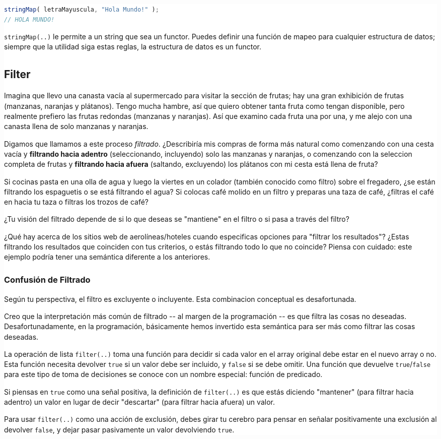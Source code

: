 ```js
stringMap( letraMayuscula, "Hola Mundo!" );
// HOLA MUNDO!
```

`stringMap(..)` le permite a un string que sea un functor. Puedes definir una función de mapeo para cualquier estructura de datos; siempre que la utilidad siga estas reglas, la estructura de datos es un functor.

## Filter

Imagina que llevo una canasta vacía al supermercado para visitar la sección de frutas; hay una gran exhibición de frutas (manzanas, naranjas y plátanos). Tengo mucha hambre, así que quiero obtener tanta fruta como tengan disponible, pero realmente prefiero las frutas redondas (manzanas y naranjas). Así que examino cada fruta una por una, y me alejo con una canasta llena de solo manzanas y naranjas.

Digamos que llamamos a este proceso *filtrado*. ¿Describiría mis compras de forma más natural como comenzando con una cesta vacía y **filtrando hacia adentro** (seleccionando, incluyendo) solo las manzanas y naranjas, o comenzando con la seleccion completa de frutas y **filtrando hacia afuera** (saltando, excluyendo) los plátanos con mi cesta está llena de fruta?

Si cocinas pasta en una olla de agua y luego la viertes en un colador (también conocido como filtro) sobre el fregadero, ¿se están filtrando los espaguetis o se está filtrando el agua? Si colocas café molido en un filtro y preparas una taza de café, ¿filtras el café en hacia tu taza o filtras los trozos de café?

¿Tu visión del filtrado depende de si lo que deseas se "mantiene" en el filtro o si pasa a través del filtro?

¿Qué hay acerca de los sitios web de aerolíneas/hoteles cuando especificas opciones para "filtrar los resultados"? ¿Estas filtrando los resultados que coinciden con tus criterios, o estás filtrando todo lo que no coincide? Piensa con cuidado: este ejemplo podría tener una semántica diferente a los anteriores.

### Confusión de Filtrado

Según tu perspectiva, el filtro es excluyente o incluyente. Esta combinacion conceptual es desafortunada.

Creo que la interpretación más común de filtrado -- al margen de la programación -- es que filtra las cosas no deseadas. Desafortunadamente, en la programación, básicamente hemos invertido esta semántica para ser más como filtrar las cosas deseadas.

La operación de lista `filter(..)` toma una función para decidir si cada valor en el array original debe estar en el nuevo array o no. Esta función necesita devolver `true` si un valor debe ser incluido, y `false` si se debe omitir. Una función que devuelve `true`/`false` para este tipo de toma de decisiones se conoce con un nombre especial: función de predicado.

Si piensas en `true` como una señal positiva, la definición de `filter(..)` es que estás diciendo "mantener" (para filtrar hacia adentro) un valor en lugar de decir "descartar" (para filtrar hacia afuera) un valor.

Para usar `filter(..)` como una acción de exclusión, debes girar tu cerebro para pensar en señalar positivamente una exclusión al devolver `false`, y dejar pasar pasivamente un valor devolviendo `true`.
